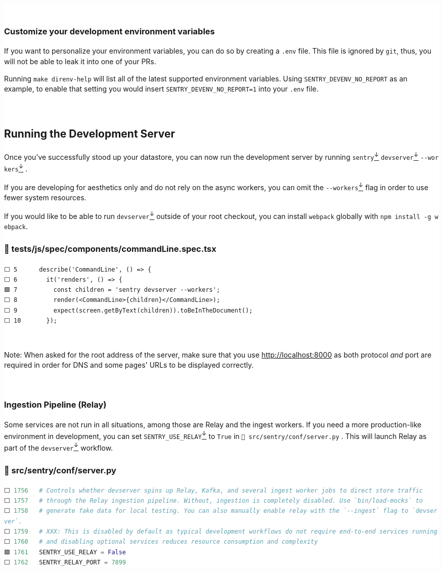 <br/>

### Customize your development environment variables

If you want to personalize your environment variables, you can do so by creating a `.env` file. This file is ignored by `git`, thus, you will not be able to leak it into one of your PRs.

Running `make direnv-help` will list all of the latest supported environment variables. Using `SENTRY_DEVENV_NO_REPORT` as an example, to enable that setting you would insert `SENTRY_DEVENV_NO_REPORT=1` into your `.env` file.

<br/>

## Running the Development Server

Once you’ve successfully stood up your datastore, you can now run the development server by running `sentry`[<sup id="1KrqtB">↓</sup>](#f-1KrqtB) `devserver`[<sup id="Z2sHOkq">↓</sup>](#f-Z2sHOkq) `--workers`[<sup id="1Fcoe">↓</sup>](#f-1Fcoe) .

If you are developing for aesthetics only and do not rely on the async workers, you can omit the `--workers`[<sup id="1Fcoe">↓</sup>](#f-1Fcoe) flag in order to use fewer system resources.

If you would like to be able to run `devserver`[<sup id="Z2sHOkq">↓</sup>](#f-Z2sHOkq) outside of your root checkout, you can install `webpack` globally with `npm install -g webpack`.

### 📄 tests/js/spec/components/commandLine.spec.tsx


```tsx
⬜ 5      describe('CommandLine', () => {
⬜ 6        it('renders', () => {
🟩 7          const children = 'sentry devserver --workers';
⬜ 8          render(<CommandLine>{children}</CommandLine>);
⬜ 9          expect(screen.getByText(children)).toBeInTheDocument();
⬜ 10       });
```

<br/>

Note: When asked for the root address of the server, make sure that you use [http://localhost:8000](http://localhost:8000) as both protocol _and_ port are required in order for DNS and some pages' URLs to be displayed correctly.

<br/>

### Ingestion Pipeline (Relay)

Some services are not run in all situations, among those are Relay and the ingest workers. If you need a more production-like environment in development, you can set `SENTRY_USE_RELAY`[<sup id="1FAzQX">↓</sup>](#f-1FAzQX) to `True` in `📄 src/sentry/conf/server.py` . This will launch Relay as part of the `devserver`[<sup id="Z1HyaWl">↓</sup>](#f-Z1HyaWl) workflow.

### 📄 src/sentry/conf/server.py
```python
⬜ 1756   # Controls whether devserver spins up Relay, Kafka, and several ingest worker jobs to direct store traffic
⬜ 1757   # through the Relay ingestion pipeline. Without, ingestion is completely disabled. Use `bin/load-mocks` to
⬜ 1758   # generate fake data for local testing. You can also manually enable relay with the `--ingest` flag to `devserver`.
⬜ 1759   # XXX: This is disabled by default as typical development workflows do not require end-to-end services running
⬜ 1760   # and disabling optional services reduces resource consumption and complexity
🟩 1761   SENTRY_USE_RELAY = False
⬜ 1762   SENTRY_RELAY_PORT = 7899
```
